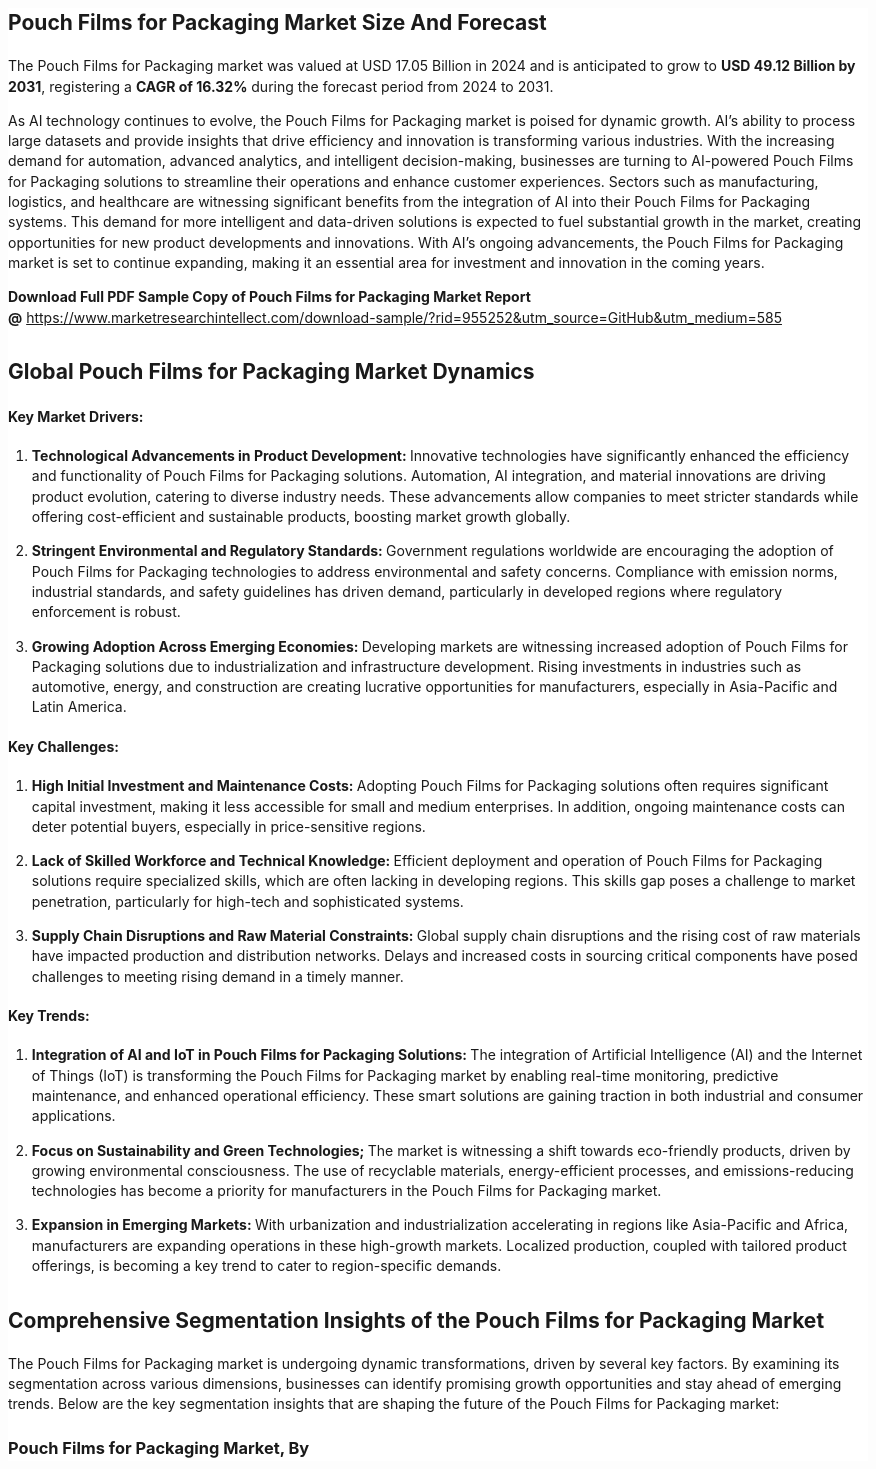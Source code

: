 <h2>Pouch Films for Packaging Market Size And Forecast</h2><p>The Pouch Films for Packaging market was valued at USD 17.05 Billion in 2024 and is anticipated to grow to <strong>USD 49.12 Billion by 2031</strong>, registering a <strong>CAGR of 16.32%</strong> during the forecast period from 2024 to 2031.</p><p>As AI technology continues to evolve, the Pouch Films for Packaging market is poised for dynamic growth. AI’s ability to process large datasets and provide insights that drive efficiency and innovation is transforming various industries. With the increasing demand for automation, advanced analytics, and intelligent decision-making, businesses are turning to AI-powered Pouch Films for Packaging solutions to streamline their operations and enhance customer experiences. Sectors such as manufacturing, logistics, and healthcare are witnessing significant benefits from the integration of AI into their Pouch Films for Packaging systems. This demand for more intelligent and data-driven solutions is expected to fuel substantial growth in the market, creating opportunities for new product developments and innovations. With AI’s ongoing advancements, the Pouch Films for Packaging market is set to continue expanding, making it an essential area for investment and innovation in the coming years.</p><p><strong>Download Full PDF Sample Copy of Pouch Films for Packaging Market Report @</strong>&nbsp;<a href="https://www.marketresearchintellect.com/download-sample/?rid=955252&amp;utm_source=GitHub&amp;utm_medium=585">https://www.marketresearchintellect.com/download-sample/?rid=955252&amp;utm_source=GitHub&amp;utm_medium=585</a></p><h2>Global Pouch Films for Packaging Market Dynamics</h2><h4><strong>Key Market Drivers:</strong></h4><ol><li><p><strong>Technological Advancements in Product Development:&nbsp;</strong>Innovative technologies have significantly enhanced the efficiency and functionality of Pouch Films for Packaging solutions. Automation, AI integration, and material innovations are driving product evolution, catering to diverse industry needs. These advancements allow companies to meet stricter standards while offering cost-efficient and sustainable products, boosting market growth globally.</p></li><li><p><strong>Stringent Environmental and Regulatory Standards:&nbsp;</strong>Government regulations worldwide are encouraging the adoption of Pouch Films for Packaging technologies to address environmental and safety concerns. Compliance with emission norms, industrial standards, and safety guidelines has driven demand, particularly in developed regions where regulatory enforcement is robust.</p></li><li><p><strong>Growing Adoption Across Emerging Economies:&nbsp;</strong>Developing markets are witnessing increased adoption of Pouch Films for Packaging solutions due to industrialization and infrastructure development. Rising investments in industries such as automotive, energy, and construction are creating lucrative opportunities for manufacturers, especially in Asia-Pacific and Latin America.</p></li></ol><h4><strong>Key Challenges:</strong></h4><ol><li><p><strong>High Initial Investment and Maintenance Costs:&nbsp;</strong>Adopting Pouch Films for Packaging solutions often requires significant capital investment, making it less accessible for small and medium enterprises. In addition, ongoing maintenance costs can deter potential buyers, especially in price-sensitive regions.</p></li><li><p><strong>Lack of Skilled Workforce and Technical Knowledge:&nbsp;</strong>Efficient deployment and operation of Pouch Films for Packaging solutions require specialized skills, which are often lacking in developing regions. This skills gap poses a challenge to market penetration, particularly for high-tech and sophisticated systems.</p></li><li><p><strong>Supply Chain Disruptions and Raw Material Constraints:&nbsp;</strong>Global supply chain disruptions and the rising cost of raw materials have impacted production and distribution networks. Delays and increased costs in sourcing critical components have posed challenges to meeting rising demand in a timely manner.</p></li></ol><h4><strong>Key Trends:</strong></h4><ol><li><p><strong>Integration of AI and IoT in Pouch Films for Packaging Solutions:&nbsp;</strong>The integration of Artificial Intelligence (AI) and the Internet of Things (IoT) is transforming the Pouch Films for Packaging market by enabling real-time monitoring, predictive maintenance, and enhanced operational efficiency. These smart solutions are gaining traction in both industrial and consumer applications.</p></li><li><p><strong>Focus on Sustainability and Green Technologies;&nbsp;</strong>The market is witnessing a shift towards eco-friendly products, driven by growing environmental consciousness. The use of recyclable materials, energy-efficient processes, and emissions-reducing technologies has become a priority for manufacturers in the Pouch Films for Packaging market.</p></li><li><p><strong>Expansion in Emerging Markets:&nbsp;</strong>With urbanization and industrialization accelerating in regions like Asia-Pacific and Africa, manufacturers are expanding operations in these high-growth markets. Localized production, coupled with tailored product offerings, is becoming a key trend to cater to region-specific demands.</p></li></ol><div class="article-main__content" data-test-id="publishing-text-block"><h2>Comprehensive Segmentation Insights of the Pouch Films for Packaging Market</h2><p>The Pouch Films for Packaging market is undergoing dynamic transformations, driven by several key factors. By examining its segmentation across various dimensions, businesses can identify promising growth opportunities and stay ahead of emerging trends. Below are the key segmentation insights that are shaping the future of the Pouch Films for Packaging market:</p><h3><strong>Pouch Films for Packaging Market, By